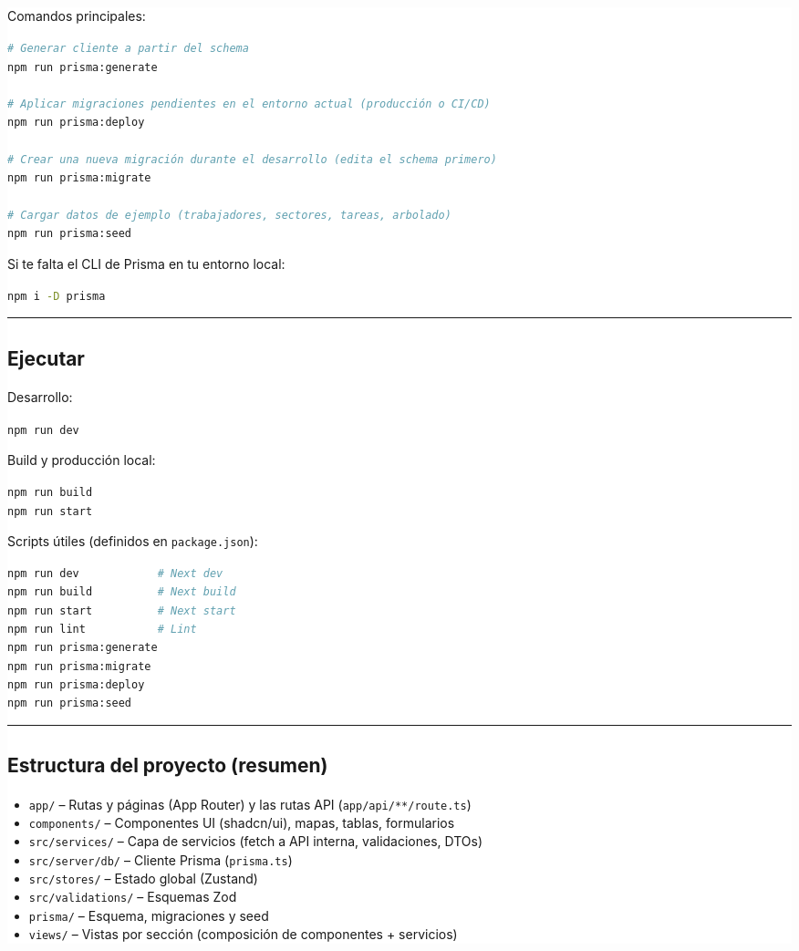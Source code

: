 Comandos principales:

```bash
# Generar cliente a partir del schema
npm run prisma:generate

# Aplicar migraciones pendientes en el entorno actual (producción o CI/CD)
npm run prisma:deploy

# Crear una nueva migración durante el desarrollo (edita el schema primero)
npm run prisma:migrate

# Cargar datos de ejemplo (trabajadores, sectores, tareas, arbolado)
npm run prisma:seed
```

Si te falta el CLI de Prisma en tu entorno local:

```bash
npm i -D prisma
```

---

## Ejecutar
Desarrollo:

```bash
npm run dev
```

Build y producción local:

```bash
npm run build
npm run start
```

Scripts útiles (definidos en `package.json`):

```bash
npm run dev            # Next dev
npm run build          # Next build
npm run start          # Next start
npm run lint           # Lint
npm run prisma:generate
npm run prisma:migrate
npm run prisma:deploy
npm run prisma:seed
```

---

## Estructura del proyecto (resumen)
- `app/` – Rutas y páginas (App Router) y las rutas API (`app/api/**/route.ts`)
- `components/` – Componentes UI (shadcn/ui), mapas, tablas, formularios
- `src/services/` – Capa de servicios (fetch a API interna, validaciones, DTOs)
- `src/server/db/` – Cliente Prisma (`prisma.ts`)
- `src/stores/` – Estado global (Zustand)
- `src/validations/` – Esquemas Zod
- `prisma/` – Esquema, migraciones y seed
- `views/` – Vistas por sección (composición de componentes + servicios)
